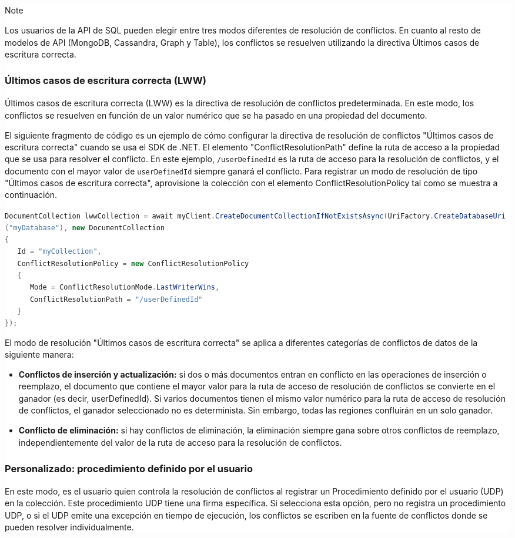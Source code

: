 > [!NOTE]
> Los usuarios de la API de SQL pueden elegir entre tres modos diferentes de resolución de conflictos. En cuanto al resto de modelos de API (MongoDB, Cassandra, Graph y Table), los conflictos se resuelven utilizando la directiva Últimos casos de escritura correcta.

### <a name="last-writer-wins-lww"></a>Últimos casos de escritura correcta (LWW)

Últimos casos de escritura correcta (LWW) es la directiva de resolución de conflictos predeterminada. En este modo, los conflictos se resuelven en función de un valor numérico que se ha pasado en una propiedad del documento.

El siguiente fragmento de código es un ejemplo de cómo configurar la directiva de resolución de conflictos "Últimos casos de escritura correcta" cuando se usa el SDK de .NET. El elemento "ConflictResolutionPath" define la ruta de acceso a la propiedad que se usa para resolver el conflicto. En este ejemplo, `/userDefinedId` es la ruta de acceso para la resolución de conflictos, y el documento con el mayor valor de `userDefinedId` siempre ganará el conflicto. Para registrar un modo de resolución de tipo "Últimos casos de escritura correcta", aprovisione la colección con el elemento ConflictResolutionPolicy tal como se muestra a continuación.

```csharp
DocumentCollection lwwCollection = await myClient.CreateDocumentCollectionIfNotExistsAsync(UriFactory.CreateDatabaseUri("myDatabase"), new DocumentCollection
{
   Id = "myCollection", 
   ConflictResolutionPolicy = new ConflictResolutionPolicy
   {
      Mode = ConflictResolutionMode.LastWriterWins,
      ConflictResolutionPath = "/userDefinedId"
   }
});
```

 El modo de resolución "Últimos casos de escritura correcta" se aplica a diferentes categorías de conflictos de datos de la siguiente manera:

* **Conflictos de inserción y actualización:** si dos o más documentos entran en conflicto en las operaciones de inserción o reemplazo, el documento que contiene el mayor valor para la ruta de acceso de resolución de conflictos se convierte en el ganador (es decir, userDefinedId). Si varios documentos tienen el mismo valor numérico para la ruta de acceso de resolución de conflictos, el ganador seleccionado no es determinista. Sin embargo, todas las regiones confluirán en un solo ganador.

* **Conflicto de eliminación:** si hay conflictos de eliminación, la eliminación siempre gana sobre otros conflictos de reemplazo, independientemente del valor de la ruta de acceso para la resolución de conflictos.

### <a name="custom--user-defined-procedure"></a>Personalizado: procedimiento definido por el usuario

En este modo, es el usuario quien controla la resolución de conflictos al registrar un Procedimiento definido por el usuario (UDP) en la colección. Este procedimiento UDP tiene una firma específica. Si selecciona esta opción, pero no registra un procedimiento UDP, o si el UDP emite una excepción en tiempo de ejecución, los conflictos se escriben en la fuente de conflictos donde se pueden resolver individualmente.
